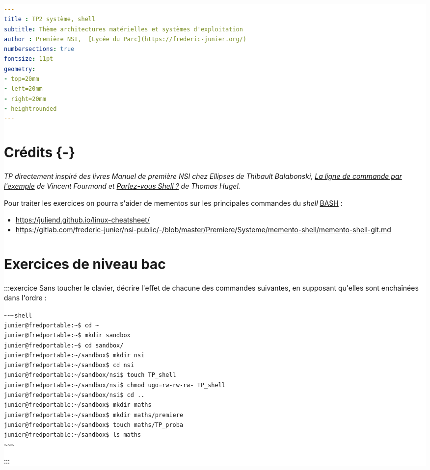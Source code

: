 ```yaml
---
title : TP2 système, shell
subtitle: Thème architectures matérielles et systèmes d'exploitation
author : Première NSI,  [Lycée du Parc](https://frederic-junier.org/)
numbersections: true
fontsize: 11pt
geometry:
- top=20mm
- left=20mm
- right=20mm
- heightrounded    
--- 
```

 


[Python]: https://docs.python.org/3/tutorial/datastructures.html
[Python-tutor]: http://pythontutor.com/visualize.html#mode=edit
[Laurent Bloch]: https://laurentbloch.net/MySpip3/IMG/pdf/histsys-screen-20200727.pdf
[BASH]: https://fr.wikipedia.org/wiki/Bourne-Again_shell
[Linux]: https://fr.wikipedia.org/wiki/Linux
[FreeBSD]: https://fr.wikipedia.org/wiki/FreeBSD
[MacOS]: https://fr.wikipedia.org/wiki/MacOS
[Windows]: https://fr.wikipedia.org/wiki/Microsoft_Windows
[UNIX]: https://fr.wikipedia.org/wiki/Unix
[URL]: https://fr.wikipedia.org/wiki/Uniform_Resource_Locator

# Crédits {-} 
 
_TP directement inspiré des livres  Manuel de première NSI chez Ellipses de Thibault Balabonski, [La ligne de commande par l'exemple](https://www.eyrolles.com/Informatique/Livre/la-ligne-de-commande-par-l-exemple-9782351410721/) de Vincent Fourmond et [Parlez-vous Shell ?](https://www.eyrolles.com/Informatique/Livre/parlez-vous-shell--9782729877590/) de Thomas Hugel._

Pour traiter les exercices on pourra s'aider de mementos sur les principales commandes du *shell*  [BASH][BASH] :

* <https://juliend.github.io/linux-cheatsheet/>
* <https://gitlab.com/frederic-junier/nsi-public/-/blob/master/Premiere/Systeme/memento-shell/memento-shell-git.md>


#  Exercices de niveau bac

:::exercice
    Sans toucher le clavier, décrire l'effet de chacune des commandes suivantes, en supposant qu'elles sont enchaînées dans l'ordre :
    
    ~~~shell
    junier@fredportable:~$ cd ~
    junier@fredportable:~$ mkdir sandbox
    junier@fredportable:~$ cd sandbox/
    junier@fredportable:~/sandbox$ mkdir nsi
    junier@fredportable:~/sandbox$ cd nsi 
    junier@fredportable:~/sandbox/nsi$ touch TP_shell
    junier@fredportable:~/sandbox/nsi$ chmod ugo=rw-rw-rw- TP_shell 
    junier@fredportable:~/sandbox/nsi$ cd ..
    junier@fredportable:~/sandbox$ mkdir maths
    junier@fredportable:~/sandbox$ mkdir maths/premiere
    junier@fredportable:~/sandbox$ touch maths/TP_proba
    junier@fredportable:~/sandbox$ ls maths
    ~~~
:::
